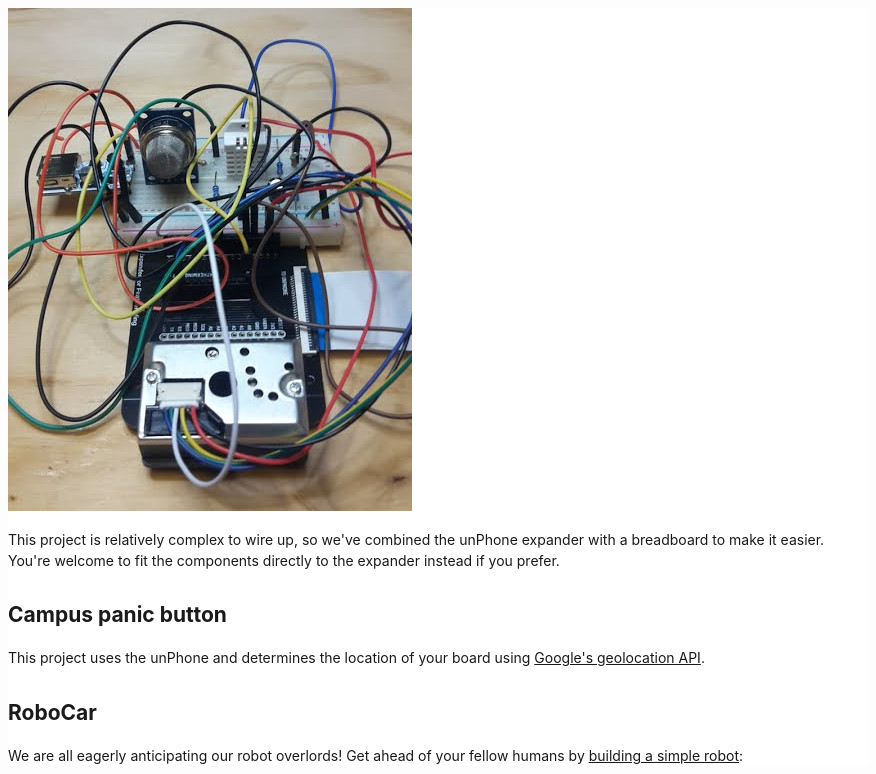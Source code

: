 ![Air Quality assembled](AirQuality/Breadboard_with_sensors.jpg)

This project is relatively complex to wire up, so we've combined the unPhone
expander with a breadboard to make it easier. You're welcome to fit the
components directly to the expander instead if you prefer.


## Campus panic button

This project uses the unPhone and determines the location of your board using
[Google's geolocation API](PanicButton/README.mkd). 


## RoboCar
    
We are all eagerly anticipating our robot overlords! Get ahead of your fellow
humans by [building a simple robot](RoboCar/README.mkd):
